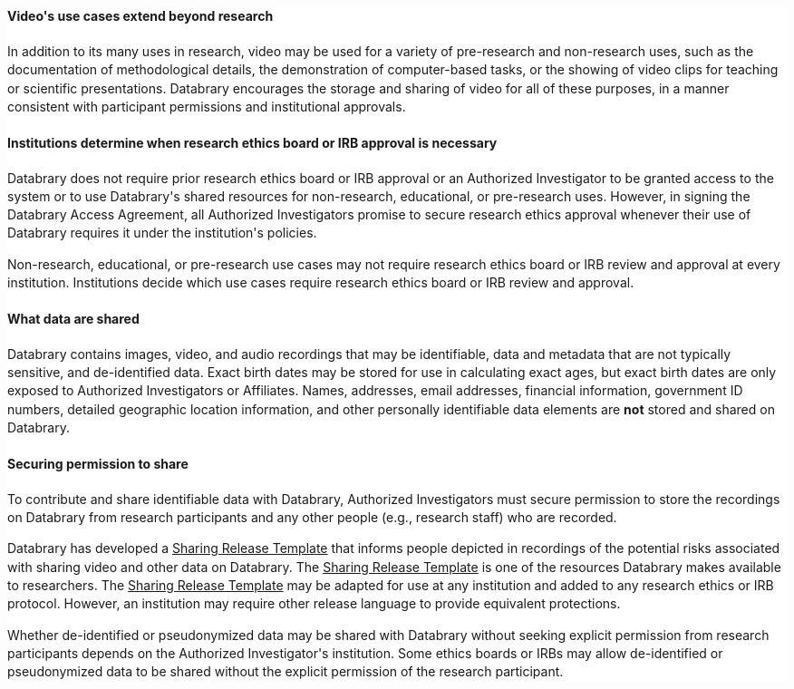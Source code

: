 #### Video\'s use cases extend beyond research

In addition to its many uses in research, video may be used for a
variety of pre-research and non-research uses, such as the documentation
of methodological details, the demonstration of computer-based tasks, or
the showing of video clips for teaching or scientific presentations.
Databrary encourages the storage and sharing of video for all of these
purposes, in a manner consistent with participant permissions and
institutional approvals.

#### Institutions determine when research ethics board or IRB approval is necessary

Databrary does not require prior research ethics board or IRB approval or an Authorized Investigator to be granted access to the system or to use Databrary\'s shared resources for non-research, educational, or pre-research uses.
However, in signing the Databrary Access Agreement, all Authorized Investigators promise to secure research ethics approval whenever their use of Databrary requires it under the institution\'s policies.

Non-research, educational, or pre-research use cases may not require
research ethics board or IRB review and approval at every institution.
Institutions decide which use cases require research ethics board or IRB
review and approval.

#### What data are shared

Databrary contains images, video, and audio recordings that may be identifiable, data and metadata that are not typically sensitive, and de-identified data. Exact birth dates may be stored for use in calculating exact ages, but exact birth dates are only exposed to
Authorized Investigators or Affiliates.
Names, addresses, email addresses, financial information, government ID numbers, detailed geographic location information, and other personally identifiable data elements are **not** stored and shared on Databrary.

#### Securing permission to share

To contribute and share identifiable data with Databrary, Authorized Investigators must secure permission to store the recordings on Databrary from research participants and any other people (e.g., research staff) who are recorded.

Databrary has developed a [Sharing Release Template](release-template.md) that informs people depicted in recordings of the potential risks associated with sharing
video and other data on Databrary.
The [Sharing Release Template](release-template.md) is one of the resources Databrary makes available to researchers.
The [Sharing Release Template](release-template.md) may be adapted for use at any institution and added to any research ethics or IRB protocol.
However, an institution may require other release language to provide equivalent protections.

Whether de-identified or pseudonymized data may be shared with Databrary without seeking explicit permission from research participants depends on the Authorized Investigator\'s institution.
Some ethics boards or IRBs may allow de-identified or pseudonymized data to be shared without the explicit permission of the research participant.
